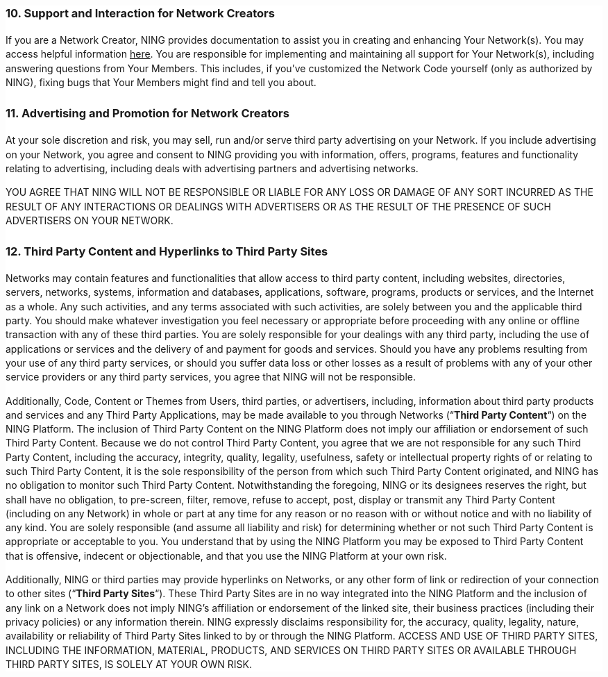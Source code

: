 ### 10\. Support and Interaction for Network Creators

If you are a Network Creator, NING provides documentation to assist you in creating and enhancing Your Network(s). You may access helpful information [here](https://www.ning.com/ning3help/). You are responsible for implementing and maintaining all support for Your Network(s), including answering questions from Your Members. This includes, if you’ve customized the Network Code yourself (only as authorized by NING), fixing bugs that Your Members might find and tell you about.

### 11\. Advertising and Promotion for Network Creators

At your sole discretion and risk, you may sell, run and/or serve third party advertising on your Network. If you include advertising on your Network, you agree and consent to NING providing you with information, offers, programs, features and functionality relating to advertising, including deals with advertising partners and advertising networks.

YOU AGREE THAT NING WILL NOT BE RESPONSIBLE OR LIABLE FOR ANY LOSS OR DAMAGE OF ANY SORT INCURRED AS THE RESULT OF ANY INTERACTIONS OR DEALINGS WITH ADVERTISERS OR AS THE RESULT OF THE PRESENCE OF SUCH ADVERTISERS ON YOUR NETWORK.

### 12\. Third Party Content and Hyperlinks to Third Party Sites

Networks may contain features and functionalities that allow access to third party content, including websites, directories, servers, networks, systems, information and databases, applications, software, programs, products or services, and the Internet as a whole. Any such activities, and any terms associated with such activities, are solely between you and the applicable third party. You should make whatever investigation you feel necessary or appropriate before proceeding with any online or offline transaction with any of these third parties. You are solely responsible for your dealings with any third party, including the use of applications or services and the delivery of and payment for goods and services. Should you have any problems resulting from your use of any third party services, or should you suffer data loss or other losses as a result of problems with any of your other service providers or any third party services, you agree that NING will not be responsible.

Additionally, Code, Content or Themes from Users, third parties, or advertisers, including, information about third party products and services and any Third Party Applications, may be made available to you through Networks (“**Third Party Content**“) on the NING Platform. The inclusion of Third Party Content on the NING Platform does not imply our affiliation or endorsement of such Third Party Content. Because we do not control Third Party Content, you agree that we are not responsible for any such Third Party Content, including the accuracy, integrity, quality, legality, usefulness, safety or intellectual property rights of or relating to such Third Party Content, it is the sole responsibility of the person from which such Third Party Content originated, and NING has no obligation to monitor such Third Party Content. Notwithstanding the foregoing, NING or its designees reserves the right, but shall have no obligation, to pre-screen, filter, remove, refuse to accept, post, display or transmit any Third Party Content (including on any Network) in whole or part at any time for any reason or no reason with or without notice and with no liability of any kind. You are solely responsible (and assume all liability and risk) for determining whether or not such Third Party Content is appropriate or acceptable to you. You understand that by using the NING Platform you may be exposed to Third Party Content that is offensive, indecent or objectionable, and that you use the NING Platform at your own risk.

Additionally, NING or third parties may provide hyperlinks on Networks, or any other form of link or redirection of your connection to other sites (“**Third Party Sites**“). These Third Party Sites are in no way integrated into the NING Platform and the inclusion of any link on a Network does not imply NING’s affiliation or endorsement of the linked site, their business practices (including their privacy policies) or any information therein. NING expressly disclaims responsibility for, the accuracy, quality, legality, nature, availability or reliability of Third Party Sites linked to by or through the NING Platform. ACCESS AND USE OF THIRD PARTY SITES, INCLUDING THE INFORMATION, MATERIAL, PRODUCTS, AND SERVICES ON THIRD PARTY SITES OR AVAILABLE THROUGH THIRD PARTY SITES, IS SOLELY AT YOUR OWN RISK.
